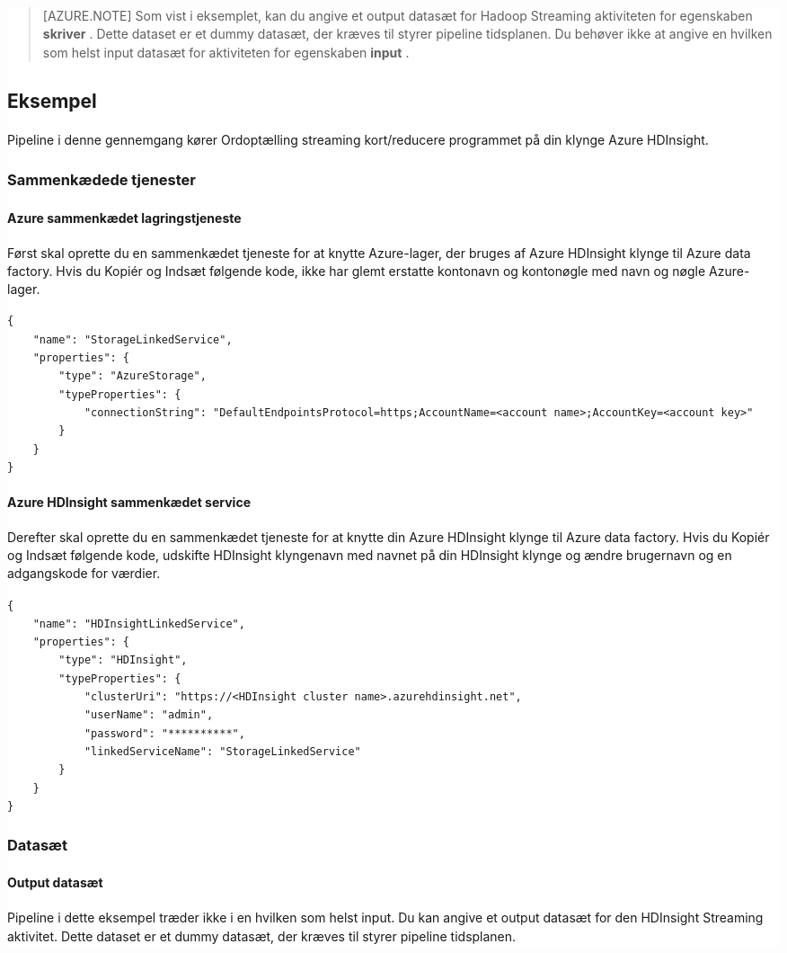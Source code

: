 > [AZURE.NOTE] Som vist i eksemplet, kan du angive et output datasæt for Hadoop Streaming aktiviteten for egenskaben **skriver** . Dette dataset er et dummy datasæt, der kræves til styrer pipeline tidsplanen. Du behøver ikke at angive en hvilken som helst input datasæt for aktiviteten for egenskaben **input** .  

    
## <a name="example"></a>Eksempel
Pipeline i denne gennemgang kører Ordoptælling streaming kort/reducere programmet på din klynge Azure HDInsight. 

### <a name="linked-services"></a>Sammenkædede tjenester

#### <a name="azure-storage-linked-service"></a>Azure sammenkædet lagringstjeneste
Først skal oprette du en sammenkædet tjeneste for at knytte Azure-lager, der bruges af Azure HDInsight klynge til Azure data factory. Hvis du Kopiér og Indsæt følgende kode, ikke har glemt erstatte kontonavn og kontonøgle med navn og nøgle Azure-lager. 

    {
        "name": "StorageLinkedService",
        "properties": {
            "type": "AzureStorage",
            "typeProperties": {
                "connectionString": "DefaultEndpointsProtocol=https;AccountName=<account name>;AccountKey=<account key>"
            }
        }
    }

#### <a name="azure-hdinsight-linked-service"></a>Azure HDInsight sammenkædet service
Derefter skal oprette du en sammenkædet tjeneste for at knytte din Azure HDInsight klynge til Azure data factory. Hvis du Kopiér og Indsæt følgende kode, udskifte HDInsight klyngenavn med navnet på din HDInsight klynge og ændre brugernavn og en adgangskode for værdier. 
    
    {
        "name": "HDInsightLinkedService",
        "properties": {
            "type": "HDInsight",
            "typeProperties": {
                "clusterUri": "https://<HDInsight cluster name>.azurehdinsight.net",
                "userName": "admin",
                "password": "**********",
                "linkedServiceName": "StorageLinkedService"
            }
        }
    }

### <a name="datasets"></a>Datasæt

#### <a name="output-dataset"></a>Output datasæt
Pipeline i dette eksempel træder ikke i en hvilken som helst input. Du kan angive et output datasæt for den HDInsight Streaming aktivitet. Dette dataset er et dummy datasæt, der kræves til styrer pipeline tidsplanen. 
